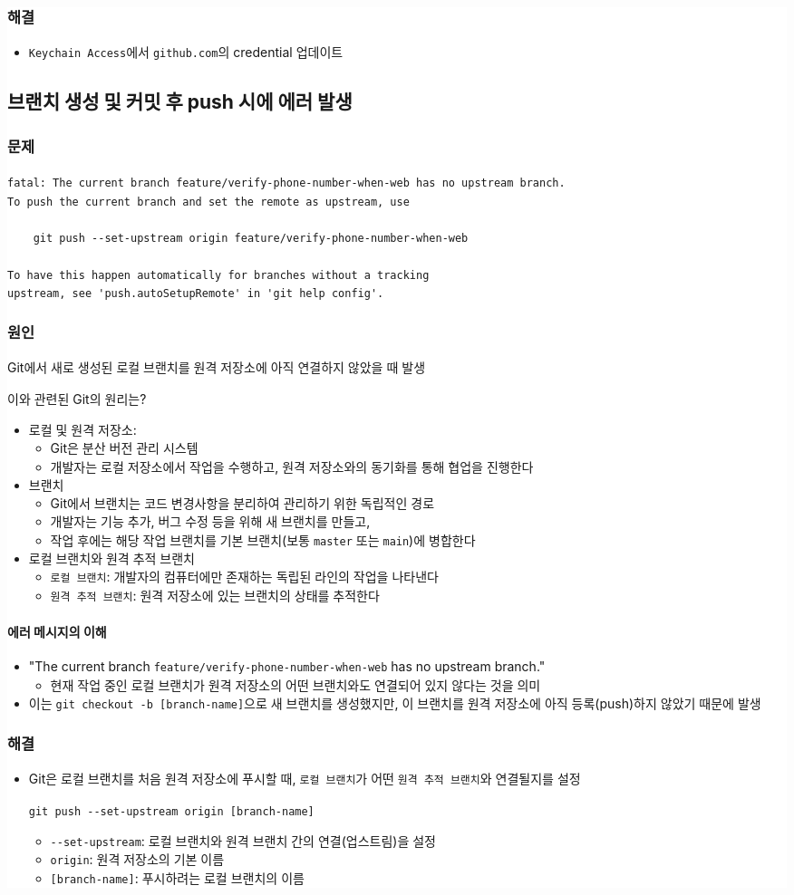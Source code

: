 ```shell
```

### 해결

- `Keychain Access`에서 `github.com`의 credential 업데이트

## 브랜치 생성 및 커밋 후 push 시에 에러 발생

### 문제

```shell
fatal: The current branch feature/verify-phone-number-when-web has no upstream branch.
To push the current branch and set the remote as upstream, use

    git push --set-upstream origin feature/verify-phone-number-when-web

To have this happen automatically for branches without a tracking
upstream, see 'push.autoSetupRemote' in 'git help config'.
```

### 원인

Git에서 새로 생성된 로컬 브랜치를 원격 저장소에 아직 연결하지 않았을 때 발생

이와 관련된 Git의 원리는?

- 로컬 및 원격 저장소:
    - Git은 분산 버전 관리 시스템
    - 개발자는 로컬 저장소에서 작업을 수행하고, 원격 저장소와의 동기화를 통해 협업을 진행한다
- 브랜치
    - Git에서 브랜치는 코드 변경사항을 분리하여 관리하기 위한 독립적인 경로
    - 개발자는 기능 추가, 버그 수정 등을 위해 새 브랜치를 만들고,
    - 작업 후에는 해당 작업 브랜치를 기본 브랜치(보통 `master` 또는 `main`)에 병합한다
- 로컬 브랜치와 원격 추적 브랜치
    - `로컬 브랜치`: 개발자의 컴퓨터에만 존재하는 독립된 라인의 작업을 나타낸다
    - `원격 추적 브랜치`: 원격 저장소에 있는 브랜치의 상태를 추적한다

#### 에러 메시지의 이해

- "The current branch `feature/verify-phone-number-when-web` has no upstream branch."
    - 현재 작업 중인 로컬 브랜치가 원격 저장소의 어떤 브랜치와도 연결되어 있지 않다는 것을 의미
- 이는 `git checkout -b [branch-name]`으로 새 브랜치를 생성했지만, 이 브랜치를 원격 저장소에 아직 등록(push)하지 않았기 때문에 발생

### 해결

- Git은 로컬 브랜치를 처음 원격 저장소에 푸시할 때, `로컬 브랜치`가 어떤 `원격 추적 브랜치`와 연결될지를 설정

    ```shell
    git push --set-upstream origin [branch-name]
    ```

    - `--set-upstream`: 로컬 브랜치와 원격 브랜치 간의 연결(업스트림)을 설정
    - `origin`: 원격 저장소의 기본 이름
    - `[branch-name]`: 푸시하려는 로컬 브랜치의 이름

